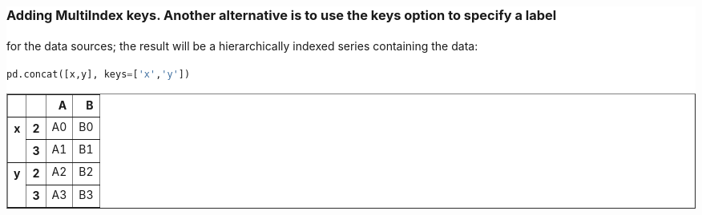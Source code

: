   </tbody>
</table>
</div>

### Adding MultiIndex keys. Another alternative is to use the keys option to specify a label

for the data sources; the result will be a hierarchically indexed series
containing the data:

``` python
pd.concat([x,y], keys=['x','y'])
```

<div>
<style scoped>
    .dataframe tbody tr th:only-of-type {
        vertical-align: middle;
    }

    .dataframe tbody tr th {
        vertical-align: top;
    }

    .dataframe thead th {
        text-align: right;
    }
</style>
<table border="1" class="dataframe">
  <thead>
    <tr style="text-align: right;">
      <th></th>
      <th></th>
      <th>A</th>
      <th>B</th>
    </tr>
  </thead>
  <tbody>
    <tr>
      <th rowspan="2" valign="top">x</th>
      <th>2</th>
      <td>A0</td>
      <td>B0</td>
    </tr>
    <tr>
      <th>3</th>
      <td>A1</td>
      <td>B1</td>
    </tr>
    <tr>
      <th rowspan="2" valign="top">y</th>
      <th>2</th>
      <td>A2</td>
      <td>B2</td>
    </tr>
    <tr>
      <th>3</th>
      <td>A3</td>
      <td>B3</td>
    </tr>
  </tbody>
</table>
</div>
